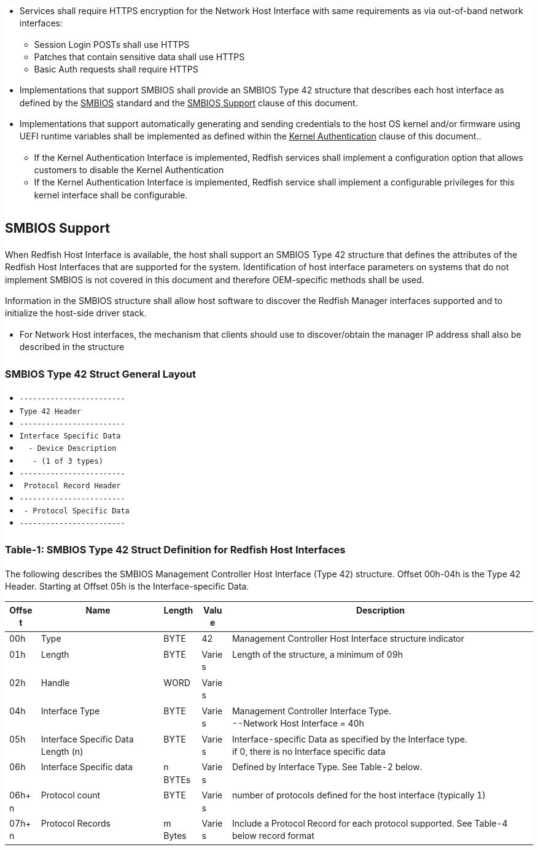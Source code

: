 * Services shall require HTTPS encryption for the Network Host Interface with same requirements as via out-of-band network interfaces:
  * Session Login POSTs shall use HTTPS
  * Patches that contain sensitive data shall use HTTPS
  * Basic Auth requests shall require HTTPS

* Implementations that support SMBIOS shall provide an SMBIOS Type 42 structure that describes each host interface as defined by the [SMBIOS](#DMTFDSP0134) standard and the [SMBIOS Support](#smbios-support) clause of this document.

* Implementations that support automatically generating and sending credentials to the host OS kernel and/or firmware using UEFI runtime variables shall be implemented as defined within the [Kernel Authentication](#delivery-of-kernel-authentication-information-via-uefi-runtime-variables) clause of this document..  
  * If the Kernel Authentication Interface is implemented, Redfish services shall implement a configuration option that allows customers to disable the Kernel Authentication
  * If the Kernel Authentication Interface is implemented, Redfish service shall implement a configurable privileges for this kernel interface shall be configurable.

## SMBIOS Support
When Redfish Host Interface is available, the host shall support an SMBIOS Type 42 structure that defines the attributes of the Redfish Host Interfaces that are supported for the system. Identification of host interface parameters on systems that do not implement SMBIOS is not covered in this document and therefore OEM-specific methods shall be used.

Information in the SMBIOS structure shall allow host software to discover the Redfish Manager interfaces supported and to initialize the host-side driver stack.  

* For Network Host interfaces, the mechanism that clients should use to discover/obtain the manager IP address shall also be described in the structure

### SMBIOS Type 42 Struct General Layout
*  `------------------------`
*  ` Type 42 Header         `
*  `------------------------`
*  ` Interface Specific Data          `
*  `   - Device Description `
*  `   - (1 of 3 types)`
*  `------------------------`
*  ` Protocol Record Header`
*  `------------------------`
*  ` - Protocol Specific Data`
*  `------------------------`

### Table-1:  SMBIOS Type 42 Struct Definition for Redfish Host Interfaces
The following describes the SMBIOS Management Controller Host Interface (Type 42) structure.
Offset 00h-04h is the Type 42 Header.  Starting at Offset 05h is the Interface-specific Data.

| Offset  | Name             | Length   | Value    | Description     |
| ---     | ---              | ---      | ---      | ---             |
| 00h     | Type             | BYTE     | 42       | Management Controller Host Interface structure indicator      |
| 01h     | Length           | BYTE     | Varies   | Length of the structure, a minimum of 09h      |
| 02h     | Handle           | WORD     | Varies   |       |
| 04h     | Interface Type   | BYTE     | Varies      | Management Controller Interface Type. <br/> --Network Host Interface = 40h     |
| 05h     | Interface Specific Data Length (n) | BYTE | Varies | Interface-specific Data as specified by the Interface type. <br/> if 0, there is no Interface specific data |
| 06h     | Interface Specific data        | n BYTEs | Varies | Defined by Interface Type.  See Table-2 below. |
| 06h+n | Protocol count  | BYTE   |  Varies     | number of protocols defined for the host interface (typically 1) |
| 07h+n | Protocol Records  | m Bytes | Varies     | Include a Protocol Record for each protocol supported. See Table-4 below record format |
